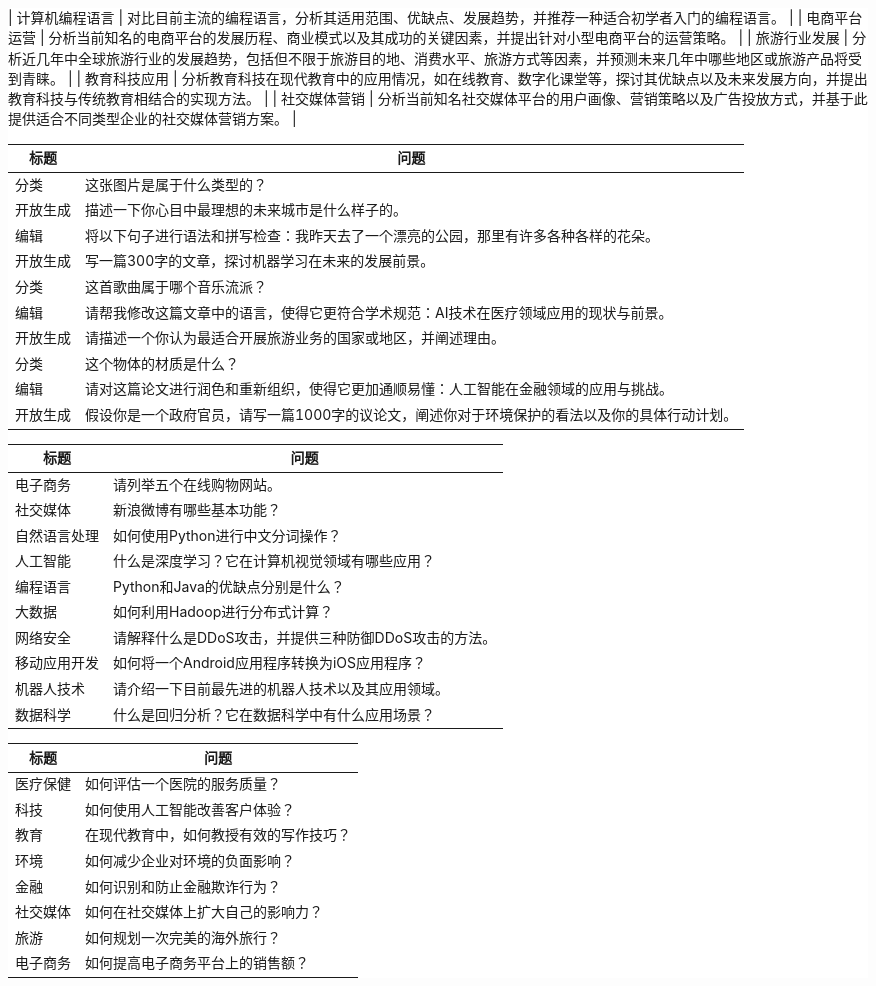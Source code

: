 | 计算机编程语言  | 对比目前主流的编程语言，分析其适用范围、优缺点、发展趋势，并推荐一种适合初学者入门的编程语言。                                                                                                                                                                                                                                                                                                                                                                                                                                                                                                                                                                    |
| 电商平台运营      | 分析当前知名的电商平台的发展历程、商业模式以及其成功的关键因素，并提出针对小型电商平台的运营策略。                                                                                                                                                                                                                                                                                                                                                                                                                                                                                                                                                           |
| 旅游行业发展        | 分析近几年中全球旅游行业的发展趋势，包括但不限于旅游目的地、消费水平、旅游方式等因素，并预测未来几年中哪些地区或旅游产品将受到青睐。                                                                                                                                                                                                                                                                                                                                                                                                                                                                                                      |
| 教育科技应用        | 分析教育科技在现代教育中的应用情况，如在线教育、数字化课堂等，探讨其优缺点以及未来发展方向，并提出教育科技与传统教育相结合的实现方法。                                                                                                                                                                                                                                                                                                                                                                                                                                                                                                     |
| 社交媒体营销      | 分析当前知名社交媒体平台的用户画像、营销策略以及广告投放方式，并基于此提供适合不同类型企业的社交媒体营销方案。                                                                                                                                                                                                                                                                                                                                                                                                                                                                                                                                                     |

| 标题 | 问题 |
| --- | --- |
| 分类 | 这张图片是属于什么类型的？ |
| 开放生成 | 描述一下你心目中最理想的未来城市是什么样子的。 |
| 编辑 | 将以下句子进行语法和拼写检查：我昨天去了一个漂亮的公园，那里有许多各种各样的花朵。 |
| 开放生成 | 写一篇300字的文章，探讨机器学习在未来的发展前景。 |
| 分类 | 这首歌曲属于哪个音乐流派？ |
| 编辑 | 请帮我修改这篇文章中的语言，使得它更符合学术规范：AI技术在医疗领域应用的现状与前景。 |
| 开放生成 | 请描述一个你认为最适合开展旅游业务的国家或地区，并阐述理由。 |
| 分类 | 这个物体的材质是什么？ |
| 编辑 | 请对这篇论文进行润色和重新组织，使得它更加通顺易懂：人工智能在金融领域的应用与挑战。 |
| 开放生成 | 假设你是一个政府官员，请写一篇1000字的议论文，阐述你对于环境保护的看法以及你的具体行动计划。 |

|标题|问题|
|----|----|
|电子商务|请列举五个在线购物网站。|
|社交媒体|新浪微博有哪些基本功能？|
|自然语言处理|如何使用Python进行中文分词操作？|
|人工智能|什么是深度学习？它在计算机视觉领域有哪些应用？|
|编程语言|Python和Java的优缺点分别是什么？|
|大数据|如何利用Hadoop进行分布式计算？|
|网络安全|请解释什么是DDoS攻击，并提供三种防御DDoS攻击的方法。|
|移动应用开发|如何将一个Android应用程序转换为iOS应用程序？|
|机器人技术|请介绍一下目前最先进的机器人技术以及其应用领域。|
|数据科学|什么是回归分析？它在数据科学中有什么应用场景？|

|标题|问题|
|---|---|
|医疗保健|如何评估一个医院的服务质量？|
|科技|如何使用人工智能改善客户体验？|
|教育|在现代教育中，如何教授有效的写作技巧？|
|环境|如何减少企业对环境的负面影响？|
|金融|如何识别和防止金融欺诈行为？|
|社交媒体|如何在社交媒体上扩大自己的影响力？|
|旅游|如何规划一次完美的海外旅行？|
|电子商务|如何提高电子商务平台上的销售额？|